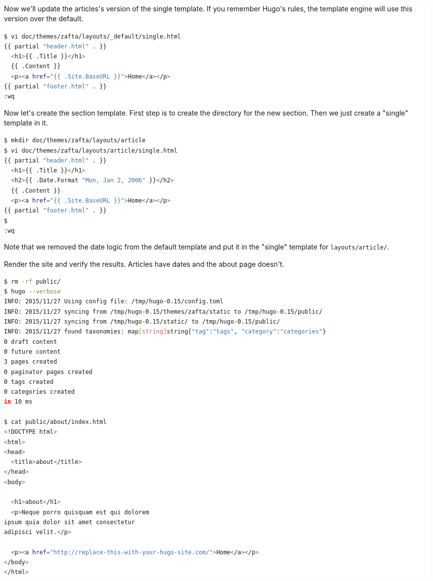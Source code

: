 Now we'll update the articles's version of the single template. If you remember Hugo's rules, the template engine will use this version over the default.

```bash
$ vi doc/themes/zafta/layouts/_default/single.html
{{ partial "header.html" . }}
  <h1>{{ .Title }}</h1>
  {{ .Content }}
  <p><a href="{{ .Site.BaseURL }}">Home</a></p>
{{ partial "footer.html" . }}
:wq
```

Now let's create the section template. First step is to create the directory for the new section. Then we just create a "single" template in it.

```bash
$ mkdir doc/themes/zafta/layouts/article
$ vi doc/themes/zafta/layouts/article/single.html
{{ partial "header.html" . }}
  <h1>{{ .Title }}</h1>
  <h2>{{ .Date.Format "Mon, Jan 2, 2006" }}</h2>
  {{ .Content }}
  <p><a href="{{ .Site.BaseURL }}">Home</a></p>
{{ partial "footer.html" . }}
$ 
:wq

```

Note that we removed the date logic from the default template and put it in the "single" template for `layouts/article/`.

Render the site and verify the results. Articles have dates and the about page doesn't.

```bash
$ rm -rf public/
$ hugo --verbose
INFO: 2015/11/27 Using config file: /tmp/hugo-0.15/config.toml
INFO: 2015/11/27 syncing from /tmp/hugo-0.15/themes/zafta/static to /tmp/hugo-0.15/public/
INFO: 2015/11/27 syncing from /tmp/hugo-0.15/static/ to /tmp/hugo-0.15/public/
INFO: 2015/11/27 found taxonomies: map[string]string{"tag":"tags", "category":"categories"}
0 draft content
0 future content
3 pages created
0 paginator pages created
0 tags created
0 categories created
in 10 ms

$ cat public/about/index.html 
<!DOCTYPE html>
<html>
<head>
  <title>about</title>
</head>
<body>

  <h1>about</h1>
  <p>Neque porro quisquam est qui dolorem
ipsum quia dolor sit amet consectetur
adipisci velit.</p>

  <p><a href="http://replace-this-with-your-hugo-site.com/">Home</a></p>
</body>
</html>

```